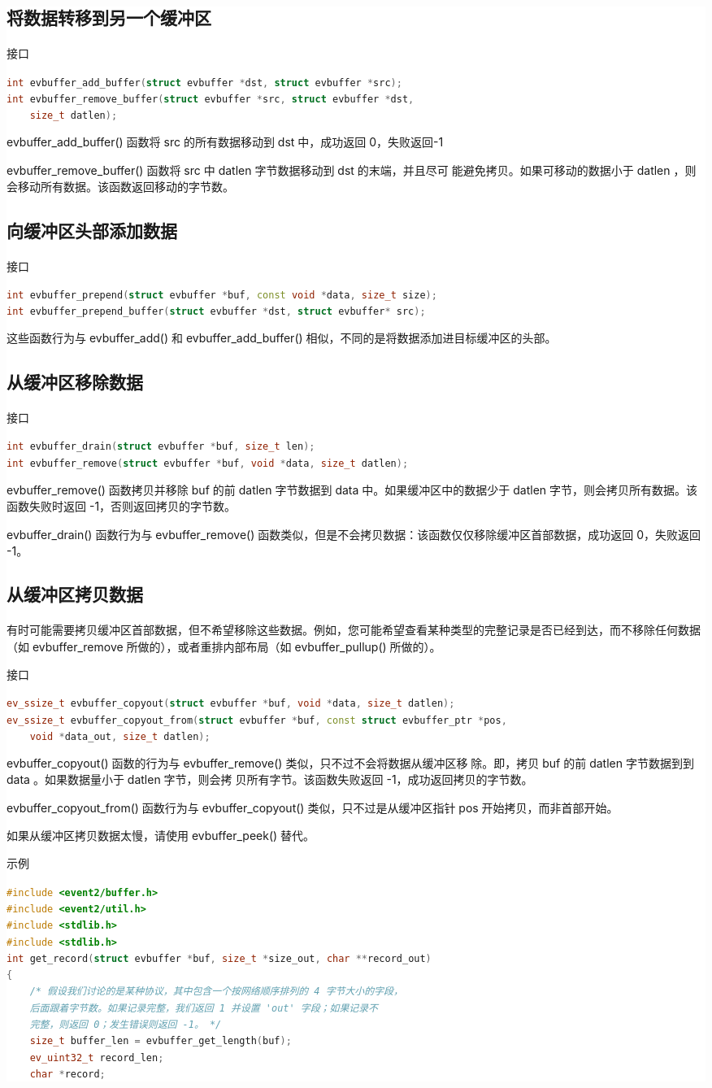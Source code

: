 ## 将数据转移到另一个缓冲区
接口
```c++
int evbuffer_add_buffer(struct evbuffer *dst, struct evbuffer *src);
int evbuffer_remove_buffer(struct evbuffer *src, struct evbuffer *dst,
    size_t datlen);
```
evbuffer_add_buffer() 函数将 src 的所有数据移动到 dst 中，成功返回 0，失败返回-1

evbuffer_remove_buffer() 函数将 src 中 datlen 字节数据移动到 dst 的末端，并且尽可
能避免拷贝。如果可移动的数据小于 datlen ，则会移动所有数据。该函数返回移动的字节数。

## 向缓冲区头部添加数据
接口
```c++
int evbuffer_prepend(struct evbuffer *buf, const void *data, size_t size);
int evbuffer_prepend_buffer(struct evbuffer *dst, struct evbuffer* src);
```
这些函数行为与 evbuffer_add() 和 evbuffer_add_buffer() 相似，不同的是将数据添加进目标缓冲区的头部。

## 从缓冲区移除数据
接口
```c++
int evbuffer_drain(struct evbuffer *buf, size_t len);
int evbuffer_remove(struct evbuffer *buf, void *data, size_t datlen);
```
evbuffer_remove() 函数拷贝并移除 buf 的前 datlen 字节数据到 data 中。如果缓冲区中的数据少于 datlen 字节，则会拷贝所有数据。该函数失败时返回 -1，否则返回拷贝的字节数。

evbuffer_drain() 函数行为与 evbuffer_remove() 函数类似，但是不会拷贝数据：该函数仅仅移除缓冲区首部数据，成功返回 0，失败返回 -1。

## 从缓冲区拷贝数据
有时可能需要拷贝缓冲区首部数据，但不希望移除这些数据。例如，您可能希望查看某种类型的完整记录是否已经到达，而不移除任何数据（如 evbuffer_remove 所做的），或者重排内部布局（如 evbuffer_pullup() 所做的）。

接口
```c++
ev_ssize_t evbuffer_copyout(struct evbuffer *buf, void *data, size_t datlen);
ev_ssize_t evbuffer_copyout_from(struct evbuffer *buf, const struct evbuffer_ptr *pos,
    void *data_out, size_t datlen);
```
evbuffer_copyout() 函数的行为与 evbuffer_remove() 类似，只不过不会将数据从缓冲区移
除。即，拷贝 buf 的前 datlen 字节数据到到 data 。如果数据量小于 datlen 字节，则会拷
贝所有字节。该函数失败返回 -1，成功返回拷贝的字节数。

evbuffer_copyout_from() 函数行为与 evbuffer_copyout() 类似，只不过是从缓冲区指针
pos 开始拷贝，而非首部开始。

如果从缓冲区拷贝数据太慢，请使用 evbuffer_peek() 替代。

示例
```c++
#include <event2/buffer.h>
#include <event2/util.h>
#include <stdlib.h>
#include <stdlib.h>
int get_record(struct evbuffer *buf, size_t *size_out, char **record_out)
{
    /* 假设我们讨论的是某种协议，其中包含一个按网络顺序排列的 4 字节大小的字段，
    后面跟着字节数。如果记录完整，我们返回 1 并设置 'out' 字段；如果记录不
    完整，则返回 0；发生错误则返回 -1。 */
    size_t buffer_len = evbuffer_get_length(buf);
    ev_uint32_t record_len;
    char *record;

```